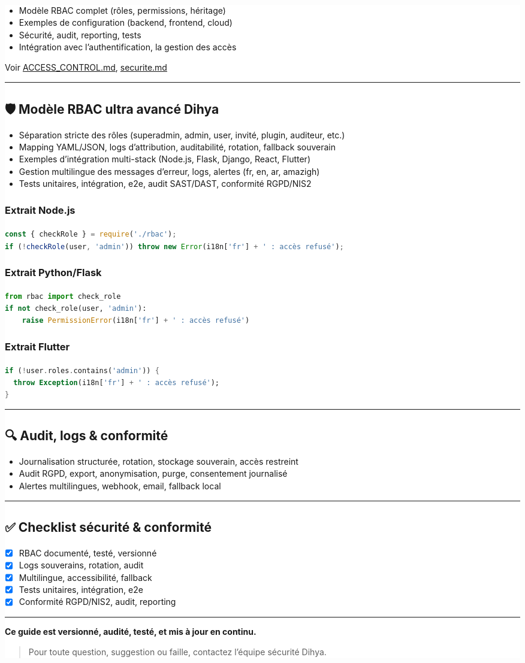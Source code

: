 - Modèle RBAC complet (rôles, permissions, héritage)
- Exemples de configuration (backend, frontend, cloud)
- Sécurité, audit, reporting, tests
- Intégration avec l’authentification, la gestion des accès

Voir [ACCESS_CONTROL.md](ACCESS_CONTROL.md), [securite.md](securite.md)

---

## 🛡️ Modèle RBAC ultra avancé Dihya
- Séparation stricte des rôles (superadmin, admin, user, invité, plugin, auditeur, etc.)
- Mapping YAML/JSON, logs d’attribution, auditabilité, rotation, fallback souverain
- Exemples d’intégration multi-stack (Node.js, Flask, Django, React, Flutter)
- Gestion multilingue des messages d’erreur, logs, alertes (fr, en, ar, amazigh)
- Tests unitaires, intégration, e2e, audit SAST/DAST, conformité RGPD/NIS2

### Extrait Node.js
```js
const { checkRole } = require('./rbac');
if (!checkRole(user, 'admin')) throw new Error(i18n['fr'] + ' : accès refusé');
```

### Extrait Python/Flask
```python
from rbac import check_role
if not check_role(user, 'admin'):
    raise PermissionError(i18n['fr'] + ' : accès refusé')
```

### Extrait Flutter
```dart
if (!user.roles.contains('admin')) {
  throw Exception(i18n['fr'] + ' : accès refusé');
}
```

---

## 🔍 Audit, logs & conformité
- Journalisation structurée, rotation, stockage souverain, accès restreint
- Audit RGPD, export, anonymisation, purge, consentement journalisé
- Alertes multilingues, webhook, email, fallback local

---

## ✅ Checklist sécurité & conformité
- [x] RBAC documenté, testé, versionné
- [x] Logs souverains, rotation, audit
- [x] Multilingue, accessibilité, fallback
- [x] Tests unitaires, intégration, e2e
- [x] Conformité RGPD/NIS2, audit, reporting

---

**Ce guide est versionné, audité, testé, et mis à jour en continu.**

> Pour toute question, suggestion ou faille, contactez l’équipe sécurité Dihya.
